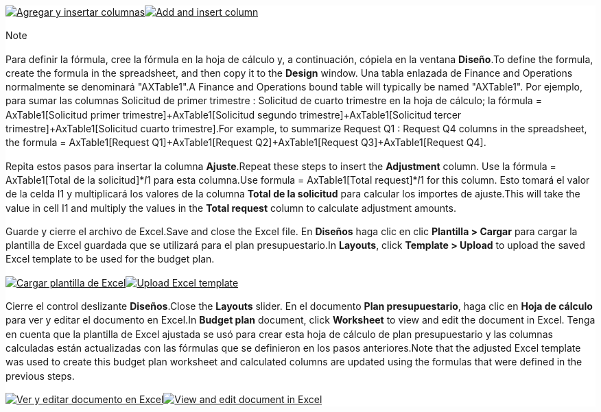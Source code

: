 <span data-ttu-id="0bd2c-150">[![Agregar y insertar columnas](./media/bpt12-1024x565.png)](./media/bpt12.png)</span><span class="sxs-lookup"><span data-stu-id="0bd2c-150">[![Add and insert column](./media/bpt12-1024x565.png)](./media/bpt12.png)</span></span>

> [!NOTE] 
> <span data-ttu-id="0bd2c-151">Para definir la fórmula, cree la fórmula en la hoja de cálculo y, a continuación, cópiela en la ventana **Diseño**.</span><span class="sxs-lookup"><span data-stu-id="0bd2c-151">To define the formula, create the formula in the spreadsheet, and then copy it to the **Design** window.</span></span> <span data-ttu-id="0bd2c-152">Una tabla enlazada de Finance and Operations normalmente se denominará "AXTable1".</span><span class="sxs-lookup"><span data-stu-id="0bd2c-152">A Finance and Operations bound table will typically be named "AXTable1".</span></span> <span data-ttu-id="0bd2c-153">Por ejemplo, para sumar las columnas Solicitud de primer trimestre : Solicitud de cuarto trimestre en la hoja de cálculo; la fórmula = AxTable1\[Solicitud primer trimestre\]+AxTable1\[Solicitud segundo trimestre\]+AxTable1\[Solicitud tercer trimestre\]+AxTable1\[Solicitud cuarto trimestre\].</span><span class="sxs-lookup"><span data-stu-id="0bd2c-153">For example, to summarize Request Q1 : Request Q4 columns in the spreadsheet, the formula = AxTable1\[Request Q1\]+AxTable1\[Request Q2\]+AxTable1\[Request Q3\]+AxTable1\[Request Q4\].</span></span>

<span data-ttu-id="0bd2c-154">Repita estos pasos para insertar la columna **Ajuste**.</span><span class="sxs-lookup"><span data-stu-id="0bd2c-154">Repeat these steps to insert the **Adjustment** column.</span></span> <span data-ttu-id="0bd2c-155">Use la fórmula = AxTable1\[Total de la solicitud\]\*$I$1 para esta columna.</span><span class="sxs-lookup"><span data-stu-id="0bd2c-155">Use formula = AxTable1\[Total request\]\*$I$1 for this column.</span></span> <span data-ttu-id="0bd2c-156">Esto tomará el valor de la celda I1 y multiplicará los valores de la columna **Total de la solicitud** para calcular los importes de ajuste.</span><span class="sxs-lookup"><span data-stu-id="0bd2c-156">This will take the value in cell I1 and multiply the values in the **Total request** column to calculate adjustment amounts.</span></span>

<span data-ttu-id="0bd2c-157">Guarde y cierre el archivo de Excel.</span><span class="sxs-lookup"><span data-stu-id="0bd2c-157">Save and close the Excel file.</span></span> <span data-ttu-id="0bd2c-158">En **Diseños** haga clic en clic **Plantilla &gt; Cargar** para cargar la plantilla de Excel guardada que se utilizará para el plan presupuestario.</span><span class="sxs-lookup"><span data-stu-id="0bd2c-158">In **Layouts**, click **Template &gt; Upload** to upload the saved Excel template to be used for the budget plan.</span></span> 

<span data-ttu-id="0bd2c-159">[![Cargar plantilla de Excel](./media/bpt10-1024x352.png)](./media/bpt10.png)</span><span class="sxs-lookup"><span data-stu-id="0bd2c-159">[![Upload Excel template](./media/bpt10-1024x352.png)](./media/bpt10.png)</span></span> 

<span data-ttu-id="0bd2c-160">Cierre el control deslizante **Diseños**.</span><span class="sxs-lookup"><span data-stu-id="0bd2c-160">Close the **Layouts** slider.</span></span> <span data-ttu-id="0bd2c-161">En el documento **Plan presupuestario**, haga clic en **Hoja de cálculo** para ver y editar el documento en Excel.</span><span class="sxs-lookup"><span data-stu-id="0bd2c-161">In **Budget plan** document, click **Worksheet** to view and edit the document in Excel.</span></span> <span data-ttu-id="0bd2c-162">Tenga en cuenta que la plantilla de Excel ajustada se usó para crear esta hoja de cálculo de plan presupuestario y las columnas calculadas están actualizadas con las fórmulas que se definieron en los pasos anteriores.</span><span class="sxs-lookup"><span data-stu-id="0bd2c-162">Note that the adjusted Excel template was used to create this budget plan worksheet and calculated columns are updated using the formulas that were defined in the previous steps.</span></span> 

<span data-ttu-id="0bd2c-163">[![Ver y editar documento en Excel](./media/bpt111-1024x431.png)](./media/bpt111.png)</span><span class="sxs-lookup"><span data-stu-id="0bd2c-163">[![View and edit document in Excel](./media/bpt111-1024x431.png)](./media/bpt111.png)</span></span>
